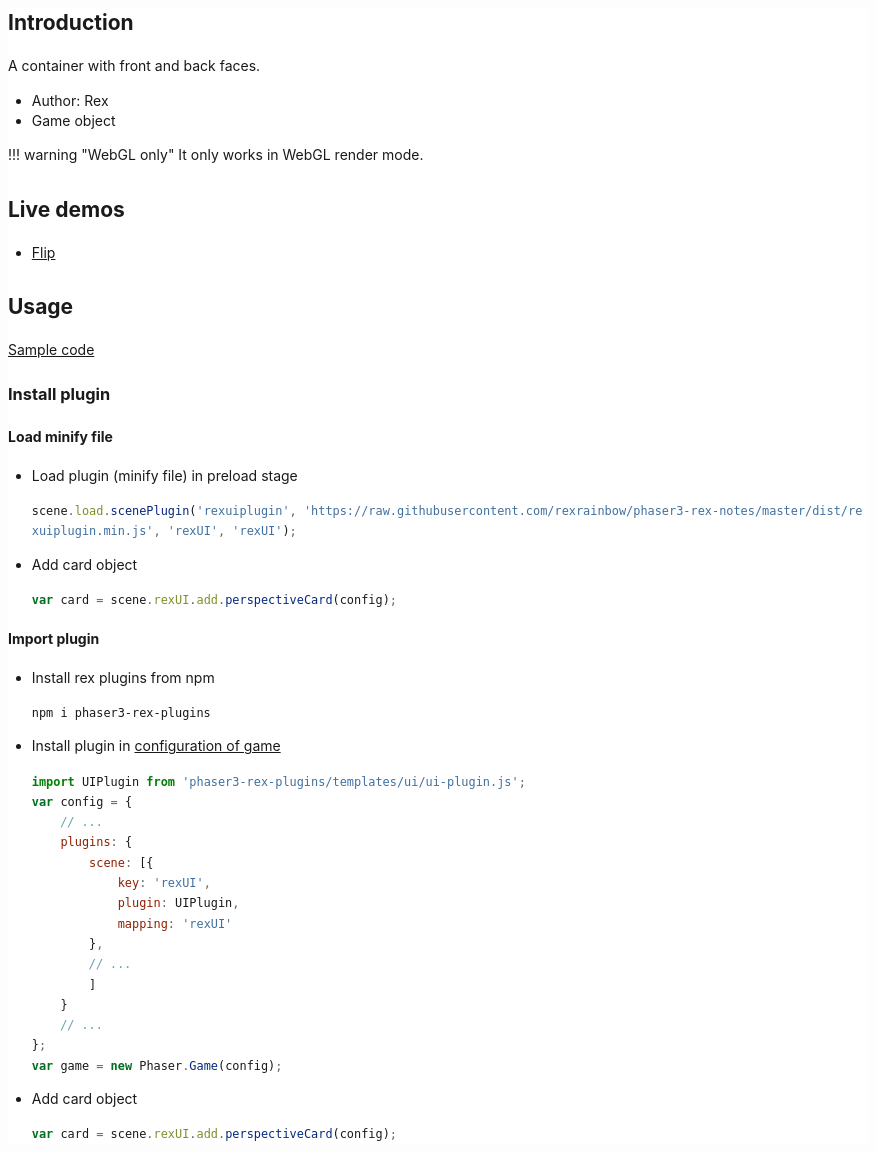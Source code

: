 ## Introduction

A container with front and back faces.

- Author: Rex
- Game object

!!! warning "WebGL only"
    It only works in WebGL render mode.

## Live demos

- [Flip](https://codepen.io/rexrainbow/pen/eYMzwGa)

## Usage

[Sample code](https://github.com/rexrainbow/phaser3-rex-notes/tree/master/examples/ui-perspectivecard)

### Install plugin

#### Load minify file

- Load plugin (minify file) in preload stage
    ```javascript
    scene.load.scenePlugin('rexuiplugin', 'https://raw.githubusercontent.com/rexrainbow/phaser3-rex-notes/master/dist/rexuiplugin.min.js', 'rexUI', 'rexUI');
    ```
- Add card object
    ```javascript
    var card = scene.rexUI.add.perspectiveCard(config);
    ```

#### Import plugin

- Install rex plugins from npm
    ```
    npm i phaser3-rex-plugins
    ```
- Install plugin in [configuration of game](game.md#configuration)
    ```javascript
    import UIPlugin from 'phaser3-rex-plugins/templates/ui/ui-plugin.js';
    var config = {
        // ...
        plugins: {
            scene: [{
                key: 'rexUI',
                plugin: UIPlugin,
                mapping: 'rexUI'
            },
            // ...
            ]
        }
        // ...
    };
    var game = new Phaser.Game(config);
    ```
- Add card object
    ```javascript
    var card = scene.rexUI.add.perspectiveCard(config);
    ```
